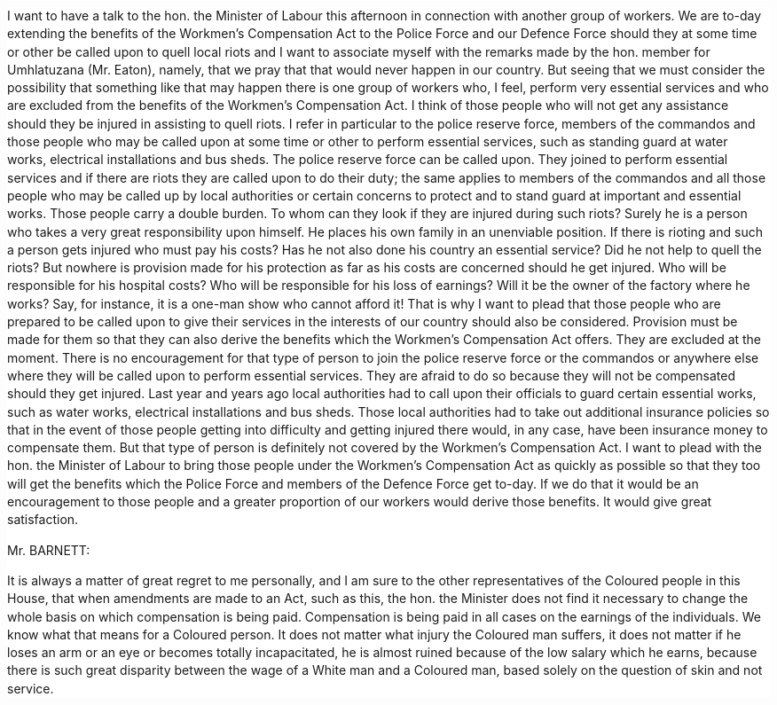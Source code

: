 <p>I want to have a talk to the hon. the Minister of Labour this afternoon in connection with another group of workers. We are to-day extending the benefits of the Workmen&#x2019;s Compensation Act to the Police Force and our Defence Force should they at some time or other be called upon to quell local riots and I want to associate myself with the remarks made by the hon. member for Umhlatuzana (Mr. Eaton), namely, that we pray that that would never happen in our country. But seeing that we must consider the possibility that something like that may happen there is one group of workers who, I feel, perform very essential services and who are excluded from the benefits of the Workmen&#x2019;s Compensation Act. I think of those people who will not get any assistance should they be injured in assisting to quell riots. I refer in particular to the police reserve force, members of the commandos and those people who may be called upon at some time or other to perform essential services, such as standing guard at water works, electrical installations and bus sheds. The police reserve force can be called upon. They joined to perform essential services and if there are riots they are called upon to do their duty; the same applies to members of the commandos and all those people who may be called up by local authorities or certain concerns to protect and to stand guard at important and essential works. Those people carry a double burden. To whom can they look if they are injured during such riots? Surely he is a person who takes a very great responsibility upon himself. He places his own family in an unenviable position. If there is rioting and such a person gets injured who must pay his costs? Has he not also done his country an essential service? Did he not help to quell the riots? But nowhere is provision made for his protection as far as his costs are concerned should he get injured. Who will be responsible for his hospital costs? Who will be responsible for his loss of earnings? Will it be the owner of the factory where he works? Say, for instance, it is a one-man show who cannot afford it! That is why I want to plead that those people who are prepared to be called upon to give their services in the interests of our country should also be considered. Provision must be made for them so that they can also derive the benefits which the Workmen&#x2019;s Compensation Act offers. They are excluded at the moment. There is no encouragement for that type of person to join the police reserve force or the commandos or anywhere else where they will be called upon to perform essential services. They are afraid to do so because they will not be compensated should they get injured. Last year and years ago local authorities had to call upon their officials to guard certain essential works, such as water works, electrical installations and bus sheds. Those local authorities had to take out additional insurance policies so that in the event of those people getting into difficulty and getting injured there would, in any case, have been insurance money to compensate them. But that type of person is definitely not covered by the Workmen&#x2019;s Compensation Act. I want to plead with the hon. the Minister of Labour to bring those people under the Workmen&#x2019;s Compensation Act as quickly as possible so that they too will get the benefits which the Police Force and members of the Defence Force get to-day. If we do that it would be an encouragement to those people and a greater <span class="col_1457-1458" refersTo="page_0743"/>proportion of our workers would derive those benefits. It would give great satisfaction.</p>

</speech>

<speech by="#barnett">

<from>Mr. <person refersTo="hansard_za">BARNETT</person>:</from>

<p>It is always a matter of great regret to me personally, and I am sure to the other representatives of the Coloured people in this House, that when amendments are made to an Act, such as this, the hon. the Minister does not find it necessary to change the whole basis on which compensation is being paid. Compensation is being paid in all cases on the earnings of the individuals. We know what that means for a Coloured person. It does not matter what injury the Coloured man suffers, it does not matter if he loses an arm or an eye or becomes totally incapacitated, he is almost ruined because of the low salary which he earns, because there is such great disparity between the wage of a White man and a Coloured man, based solely on the question of skin and not service.</p>
